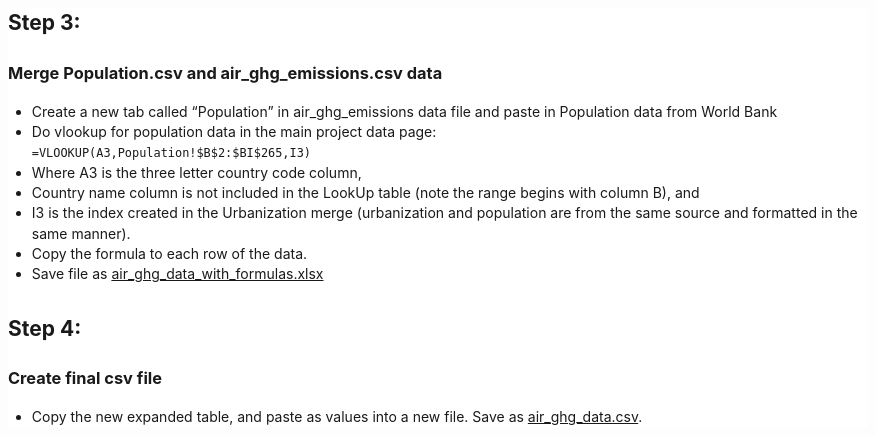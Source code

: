 ## **Step 3:**   
### Merge Population.csv and air_ghg_emissions.csv data  
* Create a new tab called “Population” in air_ghg_emissions data file and paste in Population data from World Bank   
* Do vlookup for population data in the main project data page:  
`=VLOOKUP(A3,Population!$B$2:$BI$265,I3)`  
* Where A3 is the three letter country code column,   
* Country name column is not included in the LookUp table (note the range begins with column B), and  
* I3 is the index created in the Urbanization merge (urbanization and population are from the same source and formatted in the same manner).
* Copy the formula to each row of the data.
* Save file as [air_ghg_data_with_formulas.xlsx](air_ghg_data_with_formulas.xlsx)

## **Step 4:**   
### Create final csv file  
* Copy the new expanded table, and paste as values into a new file. Save as [air_ghg_data.csv](air_ghg_data.csv).
